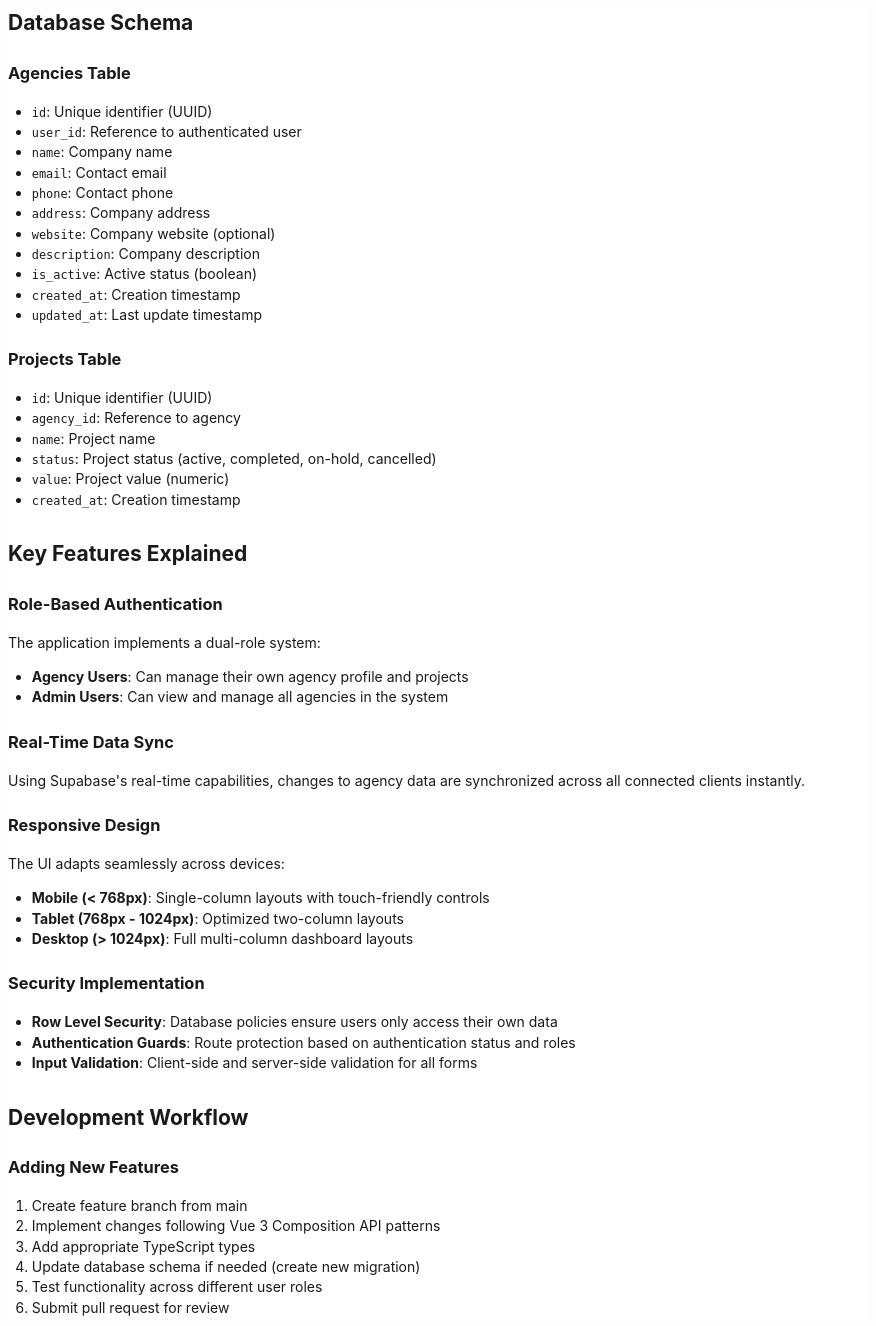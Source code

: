 ## Database Schema

### Agencies Table
- `id`: Unique identifier (UUID)
- `user_id`: Reference to authenticated user
- `name`: Company name
- `email`: Contact email
- `phone`: Contact phone
- `address`: Company address
- `website`: Company website (optional)
- `description`: Company description
- `is_active`: Active status (boolean)
- `created_at`: Creation timestamp
- `updated_at`: Last update timestamp

### Projects Table
- `id`: Unique identifier (UUID)
- `agency_id`: Reference to agency
- `name`: Project name
- `status`: Project status (active, completed, on-hold, cancelled)
- `value`: Project value (numeric)
- `created_at`: Creation timestamp

## Key Features Explained

### Role-Based Authentication
The application implements a dual-role system:
- **Agency Users**: Can manage their own agency profile and projects
- **Admin Users**: Can view and manage all agencies in the system

### Real-Time Data Sync
Using Supabase's real-time capabilities, changes to agency data are synchronized across all connected clients instantly.

### Responsive Design
The UI adapts seamlessly across devices:
- **Mobile (< 768px)**: Single-column layouts with touch-friendly controls
- **Tablet (768px - 1024px)**: Optimized two-column layouts
- **Desktop (> 1024px)**: Full multi-column dashboard layouts

### Security Implementation
- **Row Level Security**: Database policies ensure users only access their own data
- **Authentication Guards**: Route protection based on authentication status and roles
- **Input Validation**: Client-side and server-side validation for all forms

## Development Workflow

### Adding New Features
1. Create feature branch from main
2. Implement changes following Vue 3 Composition API patterns
3. Add appropriate TypeScript types
4. Update database schema if needed (create new migration)
5. Test functionality across different user roles
6. Submit pull request for review
